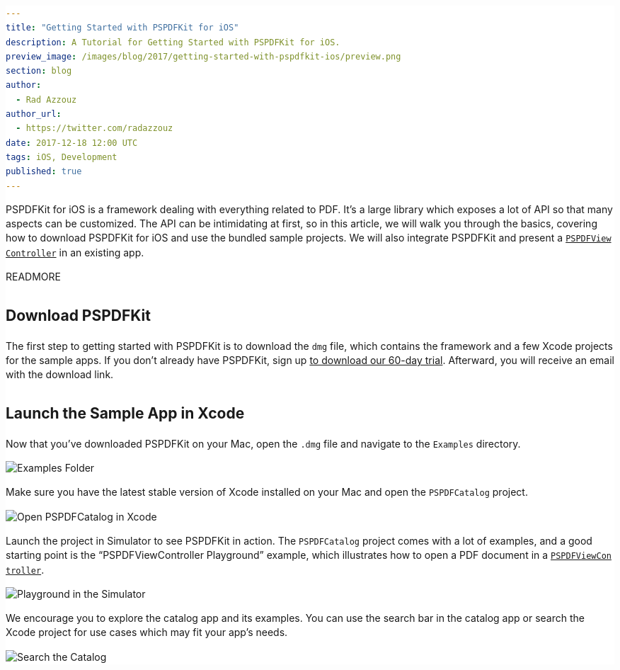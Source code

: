 ```yaml
---
title: "Getting Started with PSPDFKit for iOS"
description: A Tutorial for Getting Started with PSPDFKit for iOS.
preview_image: /images/blog/2017/getting-started-with-pspdfkit-ios/preview.png
section: blog
author:
  - Rad Azzouz
author_url:
  - https://twitter.com/radazzouz
date: 2017-12-18 12:00 UTC
tags: iOS, Development
published: true
---
```


PSPDFKit for iOS is a framework dealing with everything related to PDF. It’s a large library which exposes a lot of API so that many aspects can be customized. The API can be intimidating at first, so in this article, we will walk you through the basics, covering how to download PSPDFKit for iOS and use the bundled sample projects. We will also integrate PSPDFKit and present a [`PSPDFViewController`] in an existing app.

READMORE

## Download PSPDFKit

The first step to getting started with PSPDFKit is to download the `dmg` file, which contains the framework and a few Xcode projects for the sample apps. If you don’t already have PSPDFKit, sign up [to download our 60-day trial][Download Trial]. Afterward, you will receive an email with the download link.

## Launch the Sample App in Xcode

Now that you’ve downloaded PSPDFKit on your Mac, open the `.dmg` file and navigate to the `Examples` directory.

<img alt="Examples Folder" src="/images/blog/2017/getting-started-with-pspdfkit-ios/examples-folder.png" width="70%">

Make sure you have the latest stable version of Xcode installed on your Mac and open the `PSPDFCatalog` project.

<img alt="Open PSPDFCatalog in Xcode" src="/images/blog/2017/getting-started-with-pspdfkit-ios/open-in-xcode.png">

Launch the project in Simulator to see PSPDFKit in action. The `PSPDFCatalog` project comes with a lot of examples, and a good starting point is the “PSPDFViewController Playground” example, which illustrates how to open a PDF document in a [`PSPDFViewController`].

<img alt="Playground in the Simulator" src="/images/blog/2017/getting-started-with-pspdfkit-ios/playground-example-in-simulator.png" width="50%">

We encourage you to explore the catalog app and its examples. You can use the search bar in the catalog app or search the Xcode project for use cases which may fit your app’s needs.

<img alt="Search the Catalog" src="/images/blog/2017/getting-started-with-pspdfkit-ios/pspdfcatalog-in-simulator.png" width="50%">


[Download Trial]: https://pspdfkit.com/try/
[`PSPDFViewController`]: https://pspdfkit.com/api/ios/Classes/PSPDFViewController.html
[Using CocoaPods]: https://pspdfkit.com/guides/ios/current/getting-started/using-cocoapods/
[“Integrating PSPDFKit”]: https://pspdfkit.com/guides/ios/current/getting-started/integrating-pspdfkit/
[“Try the PSPDFKit Demo”]: https://pspdfkit.com/guides/ios/current/getting-started/try-the-demo/#integrate-the-pspdfkit-framework
[“Adding the License Key”]: https://pspdfkit.com/guides/ios/current/getting-started/adding-the-license-key/
[Appearance Styling]: https://pspdfkit.com/guides/ios/current/customizing-the-interface/appearance-styling/
[Customize the Annotation Toolbar]: https://pspdfkit.com/guides/ios/current/customizing-the-interface/customize-the-annotation-toolbar/
[API]: https://pspdfkit.com/api/ios/
[PSPDFKit for iOS Documentation]: https://pspdfkit.com/guides/ios/current/
[Support Request]: https://support.pspdfkit.com/hc/en-us/requests/new